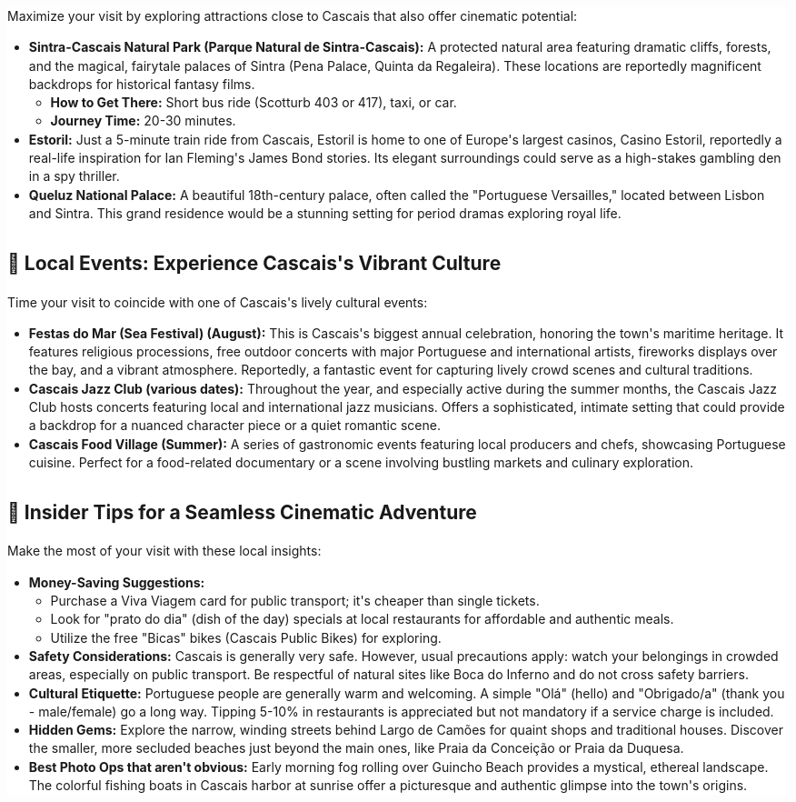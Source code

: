 Maximize your visit by exploring attractions close to Cascais that also offer cinematic potential:

*   **Sintra-Cascais Natural Park (Parque Natural de Sintra-Cascais):** A protected natural area featuring dramatic cliffs, forests, and the magical, fairytale palaces of Sintra (Pena Palace, Quinta da Regaleira). These locations are reportedly magnificent backdrops for historical fantasy films.
    *   **How to Get There:** Short bus ride (Scotturb 403 or 417), taxi, or car.
    *   **Journey Time:** 20-30 minutes.
*   **Estoril:** Just a 5-minute train ride from Cascais, Estoril is home to one of Europe's largest casinos, Casino Estoril, reportedly a real-life inspiration for Ian Fleming's James Bond stories. Its elegant surroundings could serve as a high-stakes gambling den in a spy thriller.
*   **Queluz National Palace:** A beautiful 18th-century palace, often called the "Portuguese Versailles," located between Lisbon and Sintra. This grand residence would be a stunning setting for period dramas exploring royal life.

## 🎉 Local Events: Experience Cascais's Vibrant Culture

Time your visit to coincide with one of Cascais's lively cultural events:

*   **Festas do Mar (Sea Festival) (August):** This is Cascais's biggest annual celebration, honoring the town's maritime heritage. It features religious processions, free outdoor concerts with major Portuguese and international artists, fireworks displays over the bay, and a vibrant atmosphere. Reportedly, a fantastic event for capturing lively crowd scenes and cultural traditions.
*   **Cascais Jazz Club (various dates):** Throughout the year, and especially active during the summer months, the Cascais Jazz Club hosts concerts featuring local and international jazz musicians. Offers a sophisticated, intimate setting that could provide a backdrop for a nuanced character piece or a quiet romantic scene.
*   **Cascais Food Village (Summer):** A series of gastronomic events featuring local producers and chefs, showcasing Portuguese cuisine. Perfect for a food-related documentary or a scene involving bustling markets and culinary exploration.

## 🤫 Insider Tips for a Seamless Cinematic Adventure

Make the most of your visit with these local insights:

*   **Money-Saving Suggestions:**
    *   Purchase a Viva Viagem card for public transport; it's cheaper than single tickets.
    *   Look for "prato do dia" (dish of the day) specials at local restaurants for affordable and authentic meals.
    *   Utilize the free "Bicas" bikes (Cascais Public Bikes) for exploring.
*   **Safety Considerations:** Cascais is generally very safe. However, usual precautions apply: watch your belongings in crowded areas, especially on public transport. Be respectful of natural sites like Boca do Inferno and do not cross safety barriers.
*   **Cultural Etiquette:** Portuguese people are generally warm and welcoming. A simple "Olá" (hello) and "Obrigado/a" (thank you - male/female) go a long way. Tipping 5-10% in restaurants is appreciated but not mandatory if a service charge is included.
*   **Hidden Gems:** Explore the narrow, winding streets behind Largo de Camões for quaint shops and traditional houses. Discover the smaller, more secluded beaches just beyond the main ones, like Praia da Conceição or Praia da Duquesa.
*   **Best Photo Ops that aren't obvious:** Early morning fog rolling over Guincho Beach provides a mystical, ethereal landscape. The colorful fishing boats in Cascais harbor at sunrise offer a picturesque and authentic glimpse into the town's origins.
